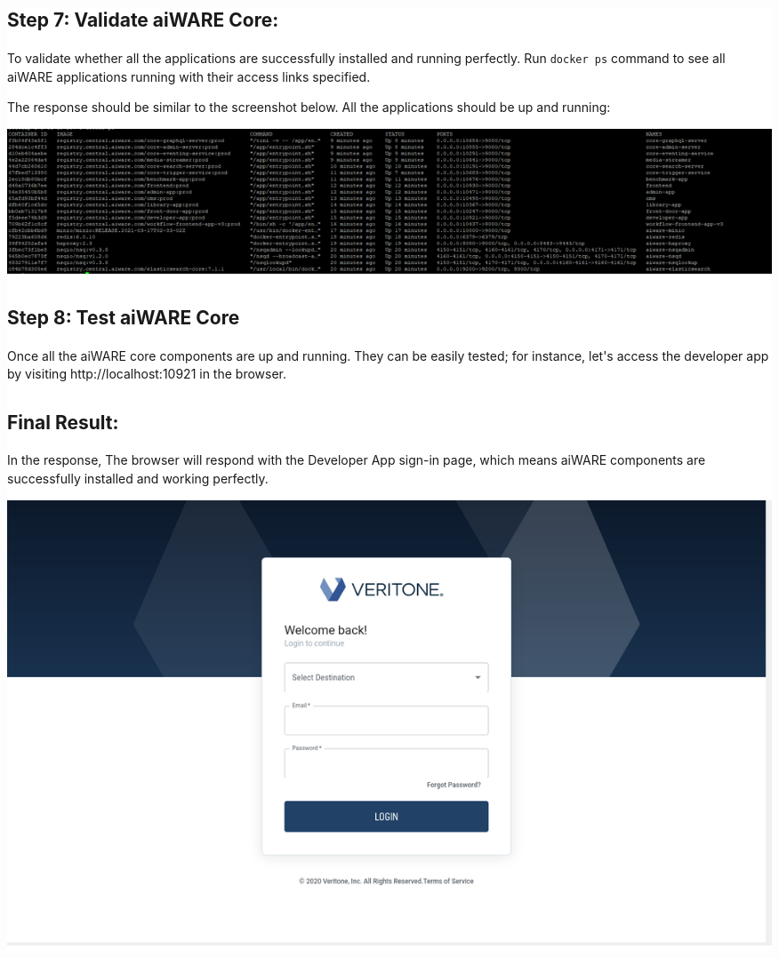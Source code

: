   ## Step 7: Validate aiWARE Core: 

To validate whether all the applications are successfully installed and running perfectly. Run `docker ps` command to see all aiWARE applications running with their access links specified.

The response should be similar to the screenshot below. All the applications should be up and running:

  ![aiWARE Applications](aiware-applications.png)

  ## Step 8: Test aiWARE Core 
 Once all the aiWARE core components are up and running. They can be easily tested; for instance, let's access the developer app by visiting http://localhost:10921 in the browser.

  ## Final Result: 

 In the response, The browser will respond with the Developer App sign-in page, which means aiWARE components are successfully installed and working perfectly.

  ![Developer App Login](developer-app-login.png)
